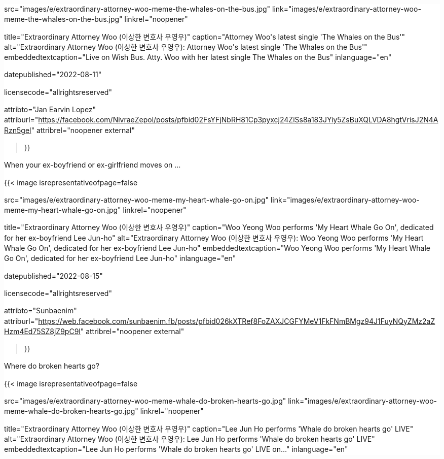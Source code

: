   src="images/e/extraordinary-attorney-woo-meme-the-whales-on-the-bus.jpg"
  link="images/e/extraordinary-attorney-woo-meme-the-whales-on-the-bus.jpg"
  linkrel="noopener"

  title="Extraordinary Attorney Woo (이상한 변호사 우영우)"
  caption="Attorney Woo's latest single 'The Whales on the Bus'"
  alt="Extraordinary Attorney Woo (이상한 변호사 우영우): Attorney Woo's latest single 'The Whales on the Bus'"
  embeddedtextcaption="Live on Wish Bus. Atty. Woo with her latest single The Whales on the Bus"
  inlanguage="en"

  datepublished="2022-08-11"

  licensecode="allrightsreserved"

  attribto="Jan Earvin Lopez"
  attriburl="https://facebook.com/NivraeZepol/posts/pfbid02FsYFjNbRH81Cp3pyxcj24ZiSs8a183JYiy5ZsBuXQLVDA8hgtVrisJ2N4ARzn5gel"
  attribrel="noopener external"
>}}

When your ex-boyfriend or ex-girlfriend moves on …

{{< image
  isrepresentativeofpage=false

  src="images/e/extraordinary-attorney-woo-meme-my-heart-whale-go-on.jpg"
  link="images/e/extraordinary-attorney-woo-meme-my-heart-whale-go-on.jpg"
  linkrel="noopener"

  title="Extraordinary Attorney Woo (이상한 변호사 우영우)"
  caption="Woo Yeong Woo performs 'My Heart Whale Go On', dedicated for her ex-boyfriend Lee Jun-ho"
  alt="Extraordinary Attorney Woo (이상한 변호사 우영우): Woo Yeong Woo performs 'My Heart Whale Go On', dedicated for her ex-boyfriend Lee Jun-ho"
  embeddedtextcaption="Woo Yeong Woo performs 'My Heart Whale Go On', dedicated for her ex-boyfriend Lee Jun-ho"
  inlanguage="en"

  datepublished="2022-08-15"

  licensecode="allrightsreserved"

  attribto="Sunbaenim"
  attriburl="https://web.facebook.com/sunbaenim.fb/posts/pfbid026kXTRef8FoZAXJCGFYMeV1FkFNmBMgz94J1FuyNQyZMz2aZHzm4Ed75SZ8jZ9pC9l"
  attribrel="noopener external"
>}}

Where do broken hearts go?

{{< image
  isrepresentativeofpage=false

  src="images/e/extraordinary-attorney-woo-meme-whale-do-broken-hearts-go.jpg"
  link="images/e/extraordinary-attorney-woo-meme-whale-do-broken-hearts-go.jpg"
  linkrel="noopener"

  title="Extraordinary Attorney Woo (이상한 변호사 우영우)"
  caption="Lee Jun Ho performs 'Whale do broken hearts go' LIVE"
  alt="Extraordinary Attorney Woo (이상한 변호사 우영우): Lee Jun Ho performs 'Whale do broken hearts go' LIVE"
  embeddedtextcaption="Lee Jun Ho performs 'Whale do broken hearts go' LIVE on…"
  inlanguage="en"
